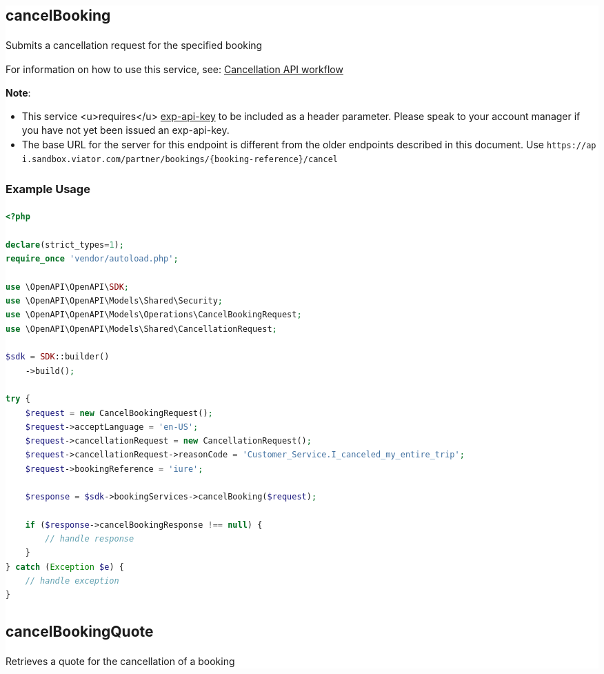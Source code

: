 ## cancelBooking

Submits a cancellation request for the specified booking

For information on how to use this service, see: [Cancellation API workflow](#section/Common-workflows-and-data-validation/Cancellation-API-workflow)

**Note**: 

  * This service &lt;u&gt;requires&lt;/u&gt; [exp-api-key](#section/Authentication/exp-api-key) to be included as a header parameter. Please speak to your account manager if you have not yet been issued an exp-api-key.
  * The base URL for the server for this endpoint is different from the older endpoints described in this document. Use `https://api.sandbox.viator.com/partner/bookings/{booking-reference}/cancel`


### Example Usage

```php
<?php

declare(strict_types=1);
require_once 'vendor/autoload.php';

use \OpenAPI\OpenAPI\SDK;
use \OpenAPI\OpenAPI\Models\Shared\Security;
use \OpenAPI\OpenAPI\Models\Operations\CancelBookingRequest;
use \OpenAPI\OpenAPI\Models\Shared\CancellationRequest;

$sdk = SDK::builder()
    ->build();

try {
    $request = new CancelBookingRequest();
    $request->acceptLanguage = 'en-US';
    $request->cancellationRequest = new CancellationRequest();
    $request->cancellationRequest->reasonCode = 'Customer_Service.I_canceled_my_entire_trip';
    $request->bookingReference = 'iure';

    $response = $sdk->bookingServices->cancelBooking($request);

    if ($response->cancelBookingResponse !== null) {
        // handle response
    }
} catch (Exception $e) {
    // handle exception
}
```

## cancelBookingQuote

Retrieves a quote for the cancellation of a booking
